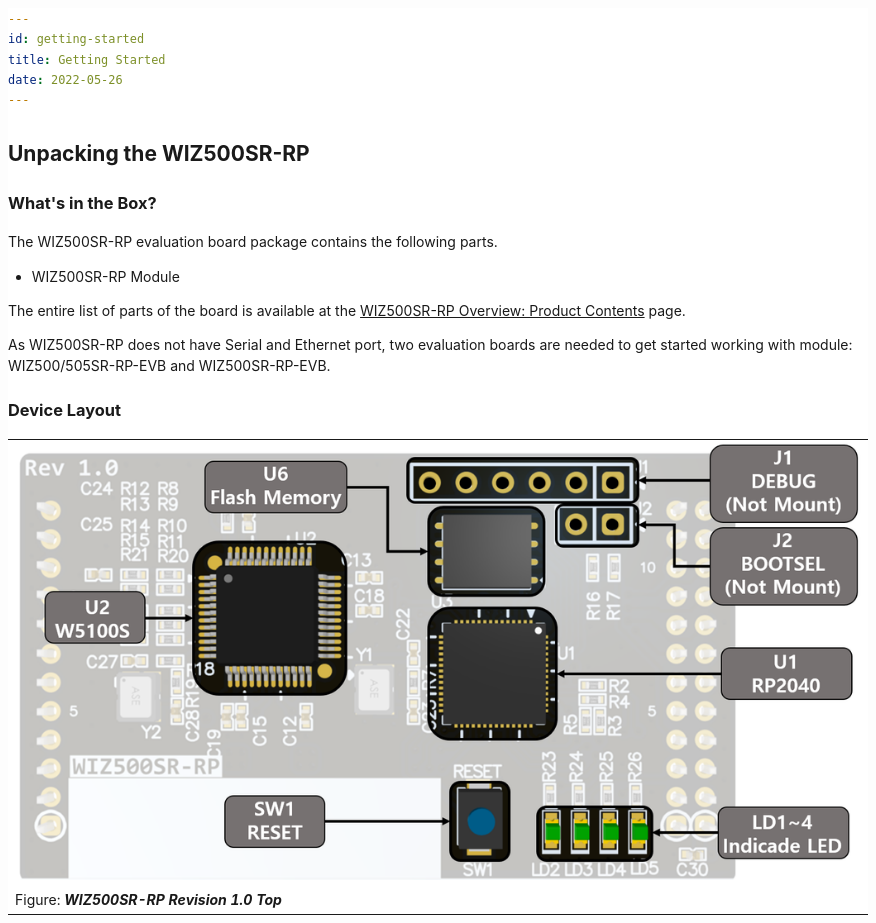 ```yaml
---
id: getting-started
title: Getting Started
date: 2022-05-26
---
```


## Unpacking the WIZ500SR-RP

### What's in the Box?

The WIZ500SR-RP evaluation board package contains the following parts.

  - WIZ500SR-RP Module

The entire list of parts of the board is available at the [WIZ500SR-RP Overview: Product Contents](./overview_en.md#product-contents) page.

As WIZ500SR-RP does not have Serial and Ethernet port, two evaluation boards are needed to get started working with module: WIZ500/505SR-RP-EVB and WIZ500SR-RP-EVB.

### Device Layout

|                                                                       |
| --------------------------------------------------------------------- |
| ![](/img/products/s2e_module/wiz500sr-rp/WIZ500SR-RP-Callout_Top.png) |
| Figure: ***WIZ500SR-RP Revision 1.0 Top***                            |
